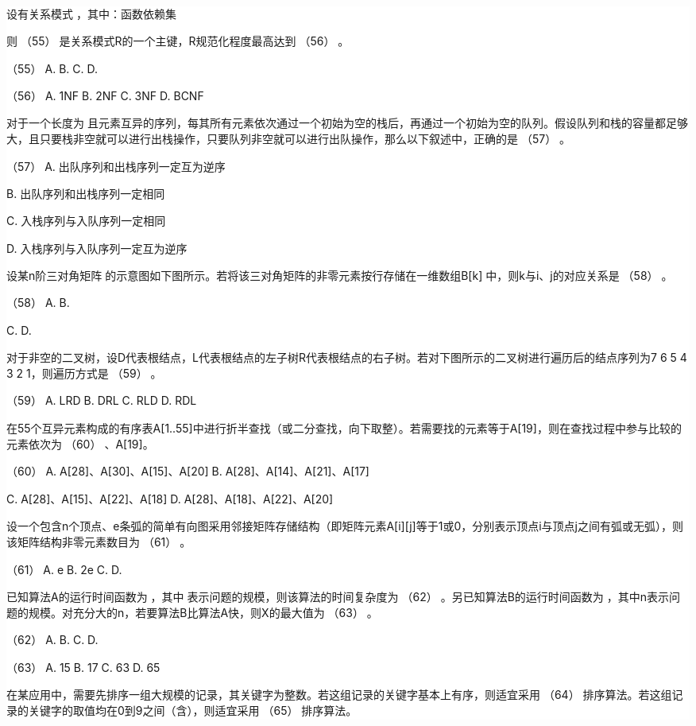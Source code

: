 设有关系模式  ，其中：函数依赖集

 

则 （55） 是关系模式R的一个主键，R规范化程度最高达到 （56） 。

（55） A.          B.             C.         D.  

（56） A. 1NF         B. 2NF            C. 3NF        D. BCNF



 

对于一个长度为  且元素互异的序列，每其所有元素依次通过一个初始为空的栈后，再通过一个初始为空的队列。假设队列和栈的容量都足够大，且只要栈非空就可以进行出栈操作，只要队列非空就可以进行出队操作，那么以下叙述中，正确的是 （57） 。

（57） A. 出队序列和出栈序列一定互为逆序

B. 出队序列和出栈序列一定相同

C. 入栈序列与入队序列一定相同

D. 入栈序列与入队序列一定互为逆序

 

设某n阶三对角矩阵  的示意图如下图所示。若将该三对角矩阵的非零元素按行存储在一维数组B[k]  中，则k与i、j的对应关系是 （58） 。

 

（58） A.                    B.  

C.                    D.  

 

对于非空的二叉树，设D代表根结点，L代表根结点的左子树R代表根结点的右子树。若对下图所示的二叉树进行遍历后的结点序列为7 6 5 4 3 2 1，则遍历方式是 （59） 。

 

（59） A. LRD            B. DRL        C. RLD        D. RDL

 

在55个互异元素构成的有序表A[1..55]中进行折半查找（或二分查找，向下取整）。若需要找的元素等于A[19]，则在查找过程中参与比较的元素依次为 （60） 、A[19]。

（60） A. A[28]、A[30]、A[15]、A[20]        B. A[28]、A[14]、A[21]、A[17]

C. A[28]、A[15]、A[22]、A[18]        D. A[28]、A[18]、A[22]、A[20]

 

设一个包含n个顶点、e条弧的简单有向图采用邻接矩阵存储结构（即矩阵元素A[i][j]等于1或0，分别表示顶点i与顶点j之间有弧或无弧），则该矩阵结构非零元素数目为 （61） 。

（61） A. e           B. 2e             C.         D.  

 

已知算法A的运行时间函数为  ，其中  表示问题的规模，则该算法的时间复杂度为 （62） 。另已知算法B的运行时间函数为  ，其中n表示问题的规模。对充分大的n，若要算法B比算法A快，则X的最大值为 （63） 。

（62） A.          B.           C.         D.  

（63） A. 15          B. 17             C. 63         D. 65

 

 

 

在某应用中，需要先排序一组大规模的记录，其关键字为整数。若这组记录的关键字基本上有序，则适宜采用 （64） 排序算法。若这组记录的关键字的取值均在0到9之间（含），则适宜采用 （65） 排序算法。
